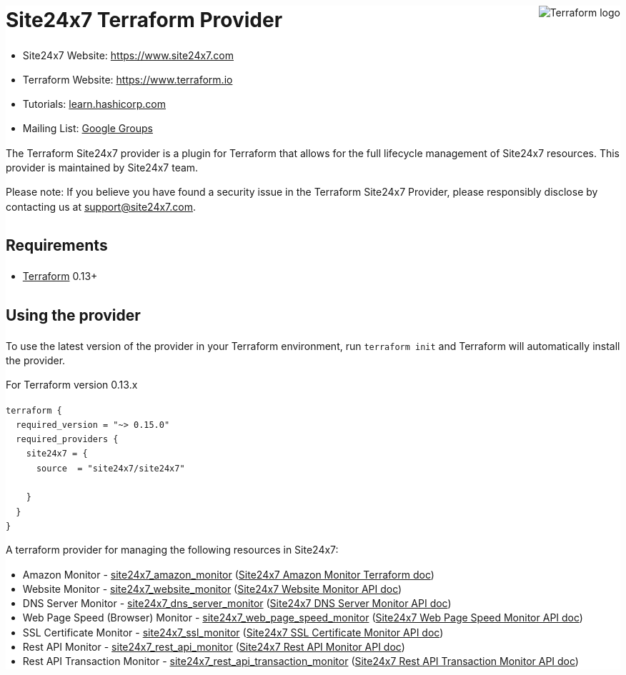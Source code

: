 <a href="https://terraform.io">
    <img src=".github/terraform_logo.svg" alt="Terraform logo" title="Terraform" align="right" height="50" />
</a>

# Site24x7 Terraform Provider

- Site24x7 Website: <https://www.site24x7.com>
- Terraform Website: <https://www.terraform.io>
- Tutorials: [learn.hashicorp.com](https://learn.hashicorp.com/terraform?track=getting-started#getting-started)


- Mailing List: [Google Groups](http://groups.google.com/group/terraform-tool)


The Terraform Site24x7 provider is a plugin for Terraform that allows for the full lifecycle management of Site24x7 resources.
This provider is maintained by Site24x7 team.

Please note: If you believe you have found a security issue in the Terraform Site24x7 Provider, please responsibly disclose by contacting us at support@site24x7.com.

## Requirements

- [Terraform](https://www.terraform.io/downloads.html) 0.13+


## Using the provider

To use the latest version of the provider in your Terraform environment, run `terraform init` and Terraform will automatically install the provider.

For Terraform version 0.13.x

```hcl
terraform {
  required_version = "~> 0.15.0"
  required_providers {
    site24x7 = {
      source  = "site24x7/site24x7"

    }
  }
}

```
A terraform provider for managing the following resources in Site24x7:

- Amazon Monitor - [site24x7_amazon_monitor](examples/amazon_monitor_us.tf) ([Site24x7 Amazon Monitor Terraform doc](https://registry.terraform.io/providers/site24x7/site24x7/latest/docs/resources/amazon_monitor))
- Website Monitor - [site24x7_website_monitor](examples/website_monitor_us.tf) ([Site24x7 Website Monitor API doc](https://www.site24x7.com/help/api/#website))
- DNS Server Monitor - [site24x7_dns_server_monitor](examples/dns_server_monitor_us.tf) ([Site24x7 DNS Server Monitor API doc](https://www.site24x7.com/help/api/#dns-server))
- Web Page Speed (Browser) Monitor - [site24x7_web_page_speed_monitor](examples/web_page_speed_monitor_us.tf) ([Site24x7 Web Page Speed Monitor API doc](https://www.site24x7.com/help/api/#web-page-speed-(browser)))
- SSL Certificate Monitor - [site24x7_ssl_monitor](examples/ssl_monitor_us.tf) ([Site24x7 SSL Certificate Monitor API doc](https://www.site24x7.com/help/api/#ssl-certificate))
- Rest API Monitor - [site24x7_rest_api_monitor](examples/rest_api_monitor_us.tf) ([Site24x7 Rest API Monitor API doc](https://www.site24x7.com/help/api/#rest-api))
- Rest API Transaction Monitor - [site24x7_rest_api_transaction_monitor](examples/rest_api_transaction_monitor_us.tf) ([Site24x7 Rest API Transaction Monitor API doc](https://www.site24x7.com/help/api/#rest-api-transaction))